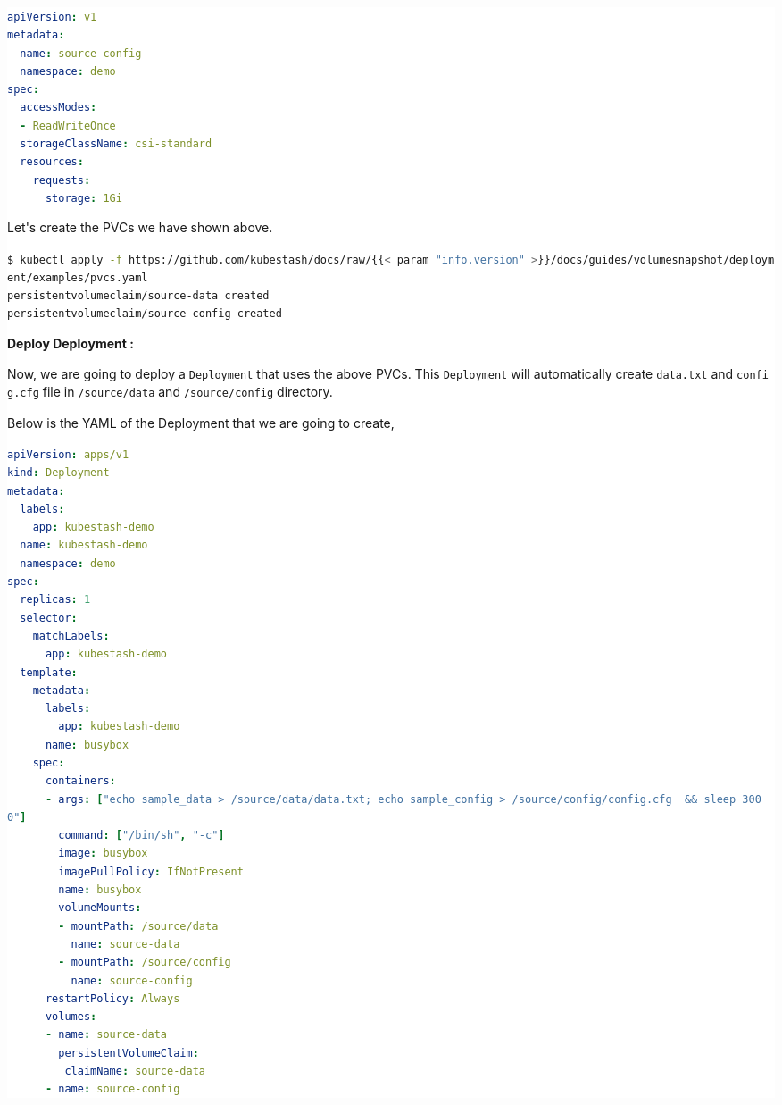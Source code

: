 ```yaml
apiVersion: v1
metadata:
  name: source-config
  namespace: demo
spec:
  accessModes:
  - ReadWriteOnce
  storageClassName: csi-standard
  resources:
    requests:
      storage: 1Gi
```

Let's create the PVCs we have shown above.

```bash
$ kubectl apply -f https://github.com/kubestash/docs/raw/{{< param "info.version" >}}/docs/guides/volumesnapshot/deployment/examples/pvcs.yaml
persistentvolumeclaim/source-data created
persistentvolumeclaim/source-config created
```

**Deploy Deployment :**

Now, we are going to deploy a `Deployment` that uses the above PVCs. This `Deployment` will automatically create `data.txt` and `config.cfg` file in `/source/data` and `/source/config` directory.

Below is the YAML of the Deployment that we are going to create,

```yaml
apiVersion: apps/v1
kind: Deployment
metadata:
  labels:
    app: kubestash-demo
  name: kubestash-demo
  namespace: demo
spec:
  replicas: 1
  selector:
    matchLabels:
      app: kubestash-demo
  template:
    metadata:
      labels:
        app: kubestash-demo
      name: busybox
    spec:
      containers:
      - args: ["echo sample_data > /source/data/data.txt; echo sample_config > /source/config/config.cfg  && sleep 3000"]
        command: ["/bin/sh", "-c"]
        image: busybox
        imagePullPolicy: IfNotPresent
        name: busybox
        volumeMounts:
        - mountPath: /source/data
          name: source-data
        - mountPath: /source/config
          name: source-config
      restartPolicy: Always
      volumes:
      - name: source-data
        persistentVolumeClaim:
         claimName: source-data
      - name: source-config
```